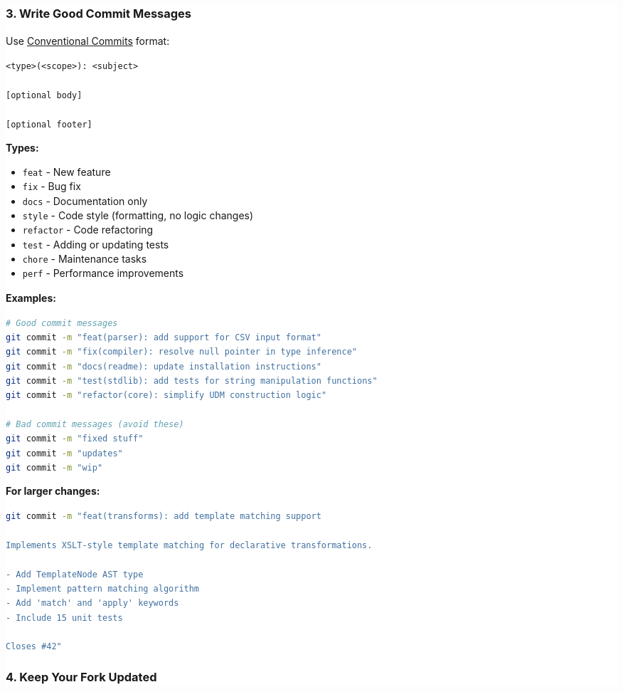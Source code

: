 ### 3. Write Good Commit Messages

Use [Conventional Commits](https://www.conventionalcommits.org/) format:

```
<type>(<scope>): <subject>

[optional body]

[optional footer]
```

**Types:**
- `feat` - New feature
- `fix` - Bug fix
- `docs` - Documentation only
- `style` - Code style (formatting, no logic changes)
- `refactor` - Code refactoring
- `test` - Adding or updating tests
- `chore` - Maintenance tasks
- `perf` - Performance improvements

**Examples:**

```bash
# Good commit messages
git commit -m "feat(parser): add support for CSV input format"
git commit -m "fix(compiler): resolve null pointer in type inference"
git commit -m "docs(readme): update installation instructions"
git commit -m "test(stdlib): add tests for string manipulation functions"
git commit -m "refactor(core): simplify UDM construction logic"

# Bad commit messages (avoid these)
git commit -m "fixed stuff"
git commit -m "updates"
git commit -m "wip"
```

**For larger changes:**
```bash
git commit -m "feat(transforms): add template matching support

Implements XSLT-style template matching for declarative transformations.

- Add TemplateNode AST type
- Implement pattern matching algorithm
- Add 'match' and 'apply' keywords
- Include 15 unit tests

Closes #42"
```

### 4. Keep Your Fork Updated
